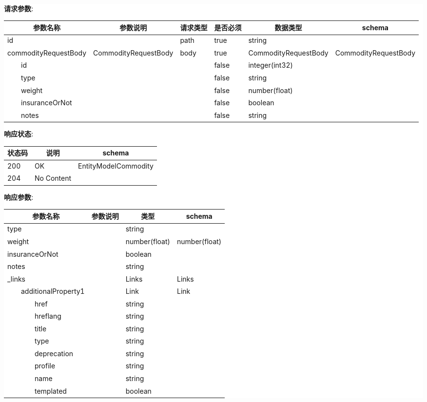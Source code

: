 
**请求参数**:


| 参数名称 | 参数说明 | 请求类型    | 是否必须 | 数据类型 | schema |
| -------- | -------- | ----- | -------- | -------- | ------ |
|id||path|true|string||
|commodityRequestBody|CommodityRequestBody|body|true|CommodityRequestBody|CommodityRequestBody|
|&emsp;&emsp;id|||false|integer(int32)||
|&emsp;&emsp;type|||false|string||
|&emsp;&emsp;weight|||false|number(float)||
|&emsp;&emsp;insuranceOrNot|||false|boolean||
|&emsp;&emsp;notes|||false|string||


**响应状态**:


| 状态码 | 说明 | schema |
| -------- | -------- | ----- | 
|200|OK|EntityModelCommodity|
|204|No Content||


**响应参数**:


| 参数名称 | 参数说明 | 类型 | schema |
| -------- | -------- | ----- |----- | 
|type||string||
|weight||number(float)|number(float)|
|insuranceOrNot||boolean||
|notes||string||
|_links||Links|Links|
|&emsp;&emsp;additionalProperty1||Link|Link|
|&emsp;&emsp;&emsp;&emsp;href||string||
|&emsp;&emsp;&emsp;&emsp;hreflang||string||
|&emsp;&emsp;&emsp;&emsp;title||string||
|&emsp;&emsp;&emsp;&emsp;type||string||
|&emsp;&emsp;&emsp;&emsp;deprecation||string||
|&emsp;&emsp;&emsp;&emsp;profile||string||
|&emsp;&emsp;&emsp;&emsp;name||string||
|&emsp;&emsp;&emsp;&emsp;templated||boolean||
